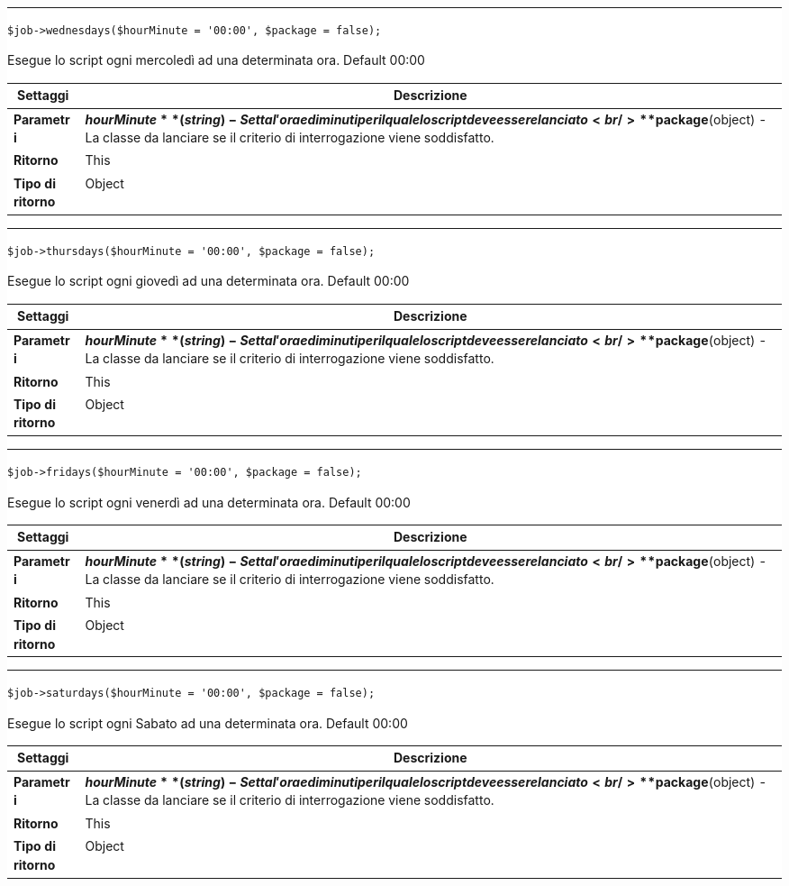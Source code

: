 

------

`$job->wednesdays($hourMinute = '00:00', $package = false);`

Esegue lo script ogni mercoledì ad una determinata ora. Default 00:00

| Settaggi            | Descrizione                                                  |
| ------------------- | ------------------------------------------------------------ |
| **Parametri**       | **$hourMinute**(string) - Setta l'ora ed i minuti per il quale lo script deve essere lanciato<br />**$package**(object) - La classe da lanciare se il criterio di interrogazione viene soddisfatto. |
| **Ritorno**         | This                                                         |
| **Tipo di ritorno** | Object                                                       |



------

`$job->thursdays($hourMinute = '00:00', $package = false);`

Esegue lo script ogni giovedì ad una determinata ora. Default 00:00

| Settaggi            | Descrizione                                                  |
| ------------------- | ------------------------------------------------------------ |
| **Parametri**       | **$hourMinute**(string) - Setta l'ora ed i minuti per il quale lo script deve essere lanciato<br />**$package**(object) - La classe da lanciare se il criterio di interrogazione viene soddisfatto. |
| **Ritorno**         | This                                                         |
| **Tipo di ritorno** | Object                                                       |



------

`$job->fridays($hourMinute = '00:00', $package = false);`

Esegue lo script ogni venerdì ad una determinata ora. Default 00:00

| Settaggi            | Descrizione                                                  |
| ------------------- | ------------------------------------------------------------ |
| **Parametri**       | **$hourMinute**(string) - Setta l'ora ed i minuti per il quale lo script deve essere lanciato<br />**$package**(object) - La classe da lanciare se il criterio di interrogazione viene soddisfatto. |
| **Ritorno**         | This                                                         |
| **Tipo di ritorno** | Object                                                       |



------

`$job->saturdays($hourMinute = '00:00', $package = false);`

Esegue lo script ogni Sabato ad una determinata ora. Default 00:00

| Settaggi            | Descrizione                                                  |
| ------------------- | ------------------------------------------------------------ |
| **Parametri**       | **$hourMinute**(string) - Setta l'ora ed i minuti per il quale lo script deve essere lanciato<br />**$package**(object) - La classe da lanciare se il criterio di interrogazione viene soddisfatto. |
| **Ritorno**         | This                                                         |
| **Tipo di ritorno** | Object                                                       |
